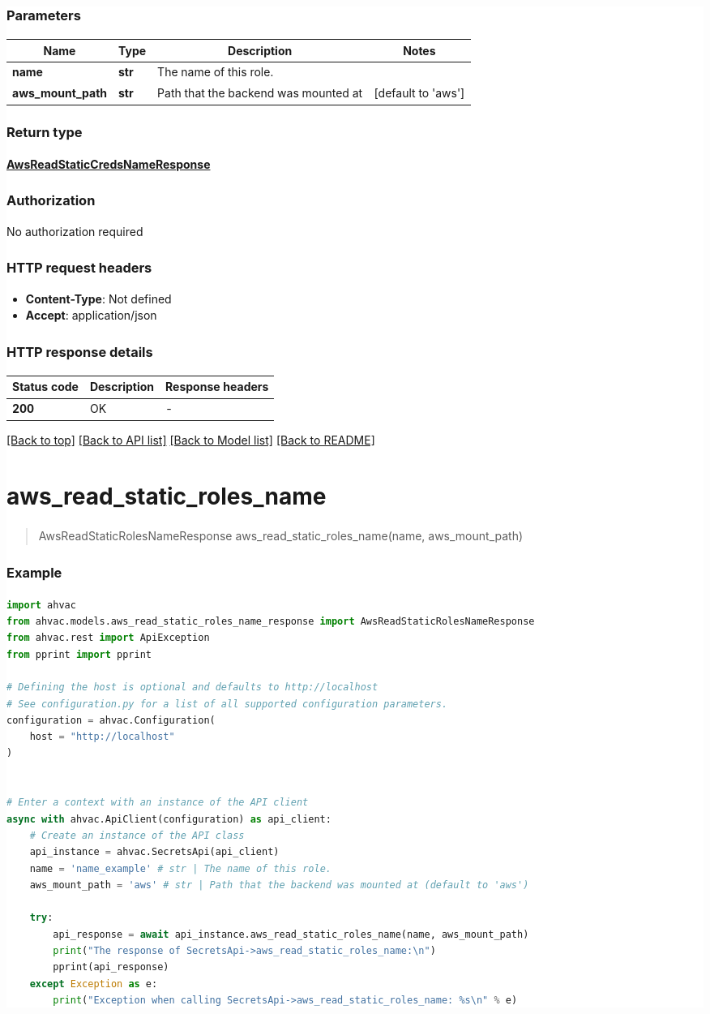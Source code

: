 

### Parameters


Name | Type | Description  | Notes
------------- | ------------- | ------------- | -------------
 **name** | **str**| The name of this role. | 
 **aws_mount_path** | **str**| Path that the backend was mounted at | [default to &#39;aws&#39;]

### Return type

[**AwsReadStaticCredsNameResponse**](AwsReadStaticCredsNameResponse.md)

### Authorization

No authorization required

### HTTP request headers

 - **Content-Type**: Not defined
 - **Accept**: application/json

### HTTP response details

| Status code | Description | Response headers |
|-------------|-------------|------------------|
**200** | OK |  -  |

[[Back to top]](#) [[Back to API list]](../README.md#documentation-for-api-endpoints) [[Back to Model list]](../README.md#documentation-for-models) [[Back to README]](../README.md)

# **aws_read_static_roles_name**
> AwsReadStaticRolesNameResponse aws_read_static_roles_name(name, aws_mount_path)



### Example


```python
import ahvac
from ahvac.models.aws_read_static_roles_name_response import AwsReadStaticRolesNameResponse
from ahvac.rest import ApiException
from pprint import pprint

# Defining the host is optional and defaults to http://localhost
# See configuration.py for a list of all supported configuration parameters.
configuration = ahvac.Configuration(
    host = "http://localhost"
)


# Enter a context with an instance of the API client
async with ahvac.ApiClient(configuration) as api_client:
    # Create an instance of the API class
    api_instance = ahvac.SecretsApi(api_client)
    name = 'name_example' # str | The name of this role.
    aws_mount_path = 'aws' # str | Path that the backend was mounted at (default to 'aws')

    try:
        api_response = await api_instance.aws_read_static_roles_name(name, aws_mount_path)
        print("The response of SecretsApi->aws_read_static_roles_name:\n")
        pprint(api_response)
    except Exception as e:
        print("Exception when calling SecretsApi->aws_read_static_roles_name: %s\n" % e)
```